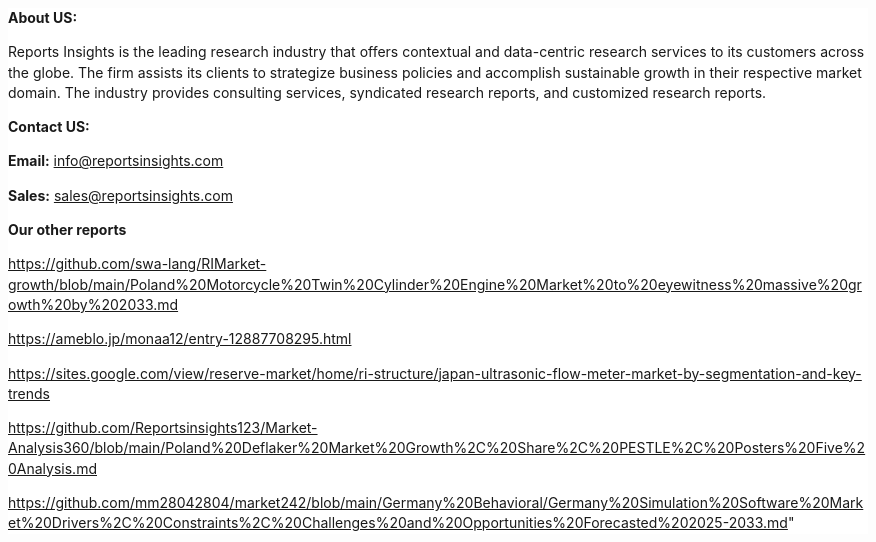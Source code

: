 <strong><strong>About US</strong>:</strong>

Reports Insights is the leading research industry that offers contextual and data-centric research services to its customers across the globe. The firm assists its clients to strategize business policies and accomplish sustainable growth in their respective market domain. The industry provides consulting services, syndicated research reports, and customized research reports.

<strong>Contact US:</strong>

<p class=""""><b>Email:</b> <a href=mailto:info@reportsinsights.com>info@reportsinsights.com</a></p>
<p class=""""><b>Sales:</b> <a href=mailto:sales@reportsinsights.com>sales@reportsinsights.com</a></p>

<strong>Our other reports</strong>

<a href=https://github.com/swa-lang/RIMarket-growth/blob/main/Poland%20Motorcycle%20Twin%20Cylinder%20Engine%20Market%20to%20eyewitness%20massive%20growth%20by%202033.md>https://github.com/swa-lang/RIMarket-growth/blob/main/Poland%20Motorcycle%20Twin%20Cylinder%20Engine%20Market%20to%20eyewitness%20massive%20growth%20by%202033.md</a>

<a href=https://ameblo.jp/monaa12/entry-12887708295.html>https://ameblo.jp/monaa12/entry-12887708295.html</a>

<a href=https://sites.google.com/view/reserve-market/home/ri-structure/japan-ultrasonic-flow-meter-market-by-segmentation-and-key-trends>https://sites.google.com/view/reserve-market/home/ri-structure/japan-ultrasonic-flow-meter-market-by-segmentation-and-key-trends</a>

<a href=https://github.com/Reportsinsights123/Market-Analysis360/blob/main/Poland%20Deflaker%20Market%20Growth%2C%20Share%2C%20PESTLE%2C%20Posters%20Five%20Analysis.md>https://github.com/Reportsinsights123/Market-Analysis360/blob/main/Poland%20Deflaker%20Market%20Growth%2C%20Share%2C%20PESTLE%2C%20Posters%20Five%20Analysis.md</a>

<a href=https://github.com/mm28042804/market242/blob/main/Germany%20Behavioral/Germany%20Simulation%20Software%20Market%20Drivers%2C%20Constraints%2C%20Challenges%20and%20Opportunities%20Forecasted%202025-2033.md>https://github.com/mm28042804/market242/blob/main/Germany%20Behavioral/Germany%20Simulation%20Software%20Market%20Drivers%2C%20Constraints%2C%20Challenges%20and%20Opportunities%20Forecasted%202025-2033.md</a>"
